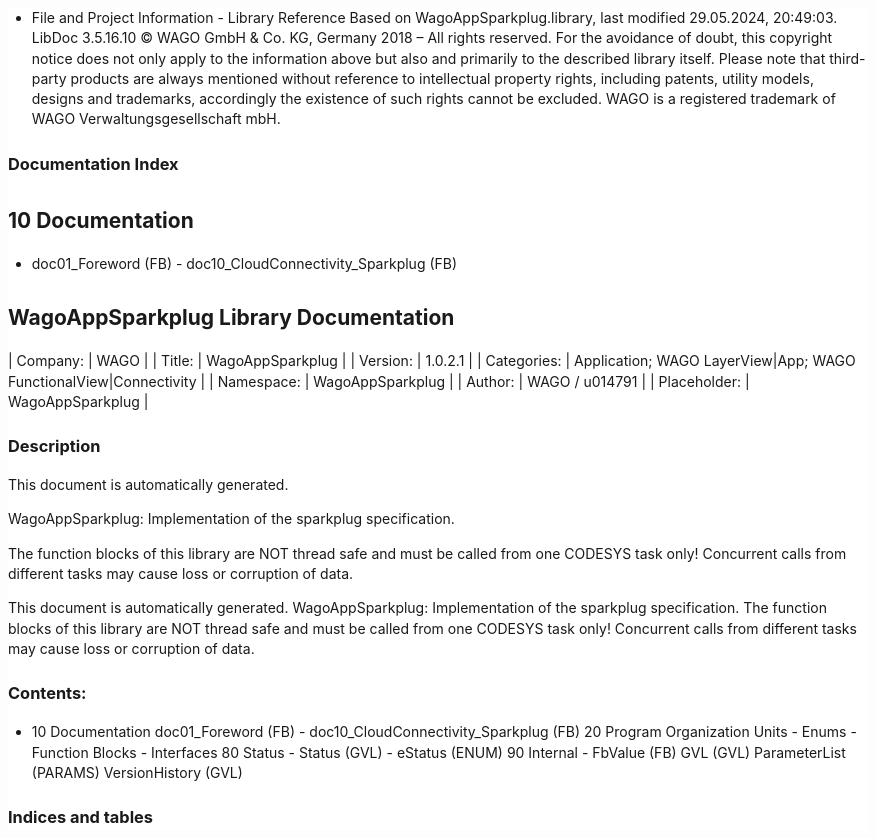 - File and Project Information - Library Reference Based on WagoAppSparkplug.library, last modified 29.05.2024, 20:49:03. LibDoc 3.5.16.10 © WAGO GmbH & Co. KG, Germany 2018 – All rights reserved. For the avoidance of doubt, this copyright notice does not only apply to the information above but also and primarily to the described library itself. Please note that third-party products are always mentioned without reference to intellectual property rights, including patents, utility models, designs and trademarks, accordingly the existence of such rights cannot be excluded. WAGO is a registered trademark of WAGO Verwaltungsgesellschaft mbH.

### Documentation Index


## 10 Documentation


- doc01_Foreword (FB) - doc10_CloudConnectivity_Sparkplug (FB)

## WagoAppSparkplug Library Documentation


| Company: | WAGO |
| Title: | WagoAppSparkplug |
| Version: | 1.0.2.1 |
| Categories: | Application; WAGO LayerView\|App; WAGO FunctionalView\|Connectivity |
| Namespace: | WagoAppSparkplug |
| Author: | WAGO / u014791 |
| Placeholder: | WagoAppSparkplug |

### Description


This document is automatically generated.

WagoAppSparkplug: Implementation of the sparkplug specification.

The function blocks of this library are NOT thread safe and must be called from one CODESYS task only! Concurrent calls from different tasks may cause loss or corruption of data.

This document is automatically generated. WagoAppSparkplug: Implementation of the sparkplug specification. The function blocks of this library are NOT thread safe and must be called from one CODESYS task only! Concurrent calls from different tasks may cause loss or corruption of data.

### Contents:


- 10 Documentation doc01_Foreword (FB) - doc10_CloudConnectivity_Sparkplug (FB) 20 Program Organization Units - Enums - Function Blocks - Interfaces 80 Status - Status (GVL) - eStatus (ENUM) 90 Internal - FbValue (FB) GVL (GVL) ParameterList (PARAMS) VersionHistory (GVL)

### Indices and tables
